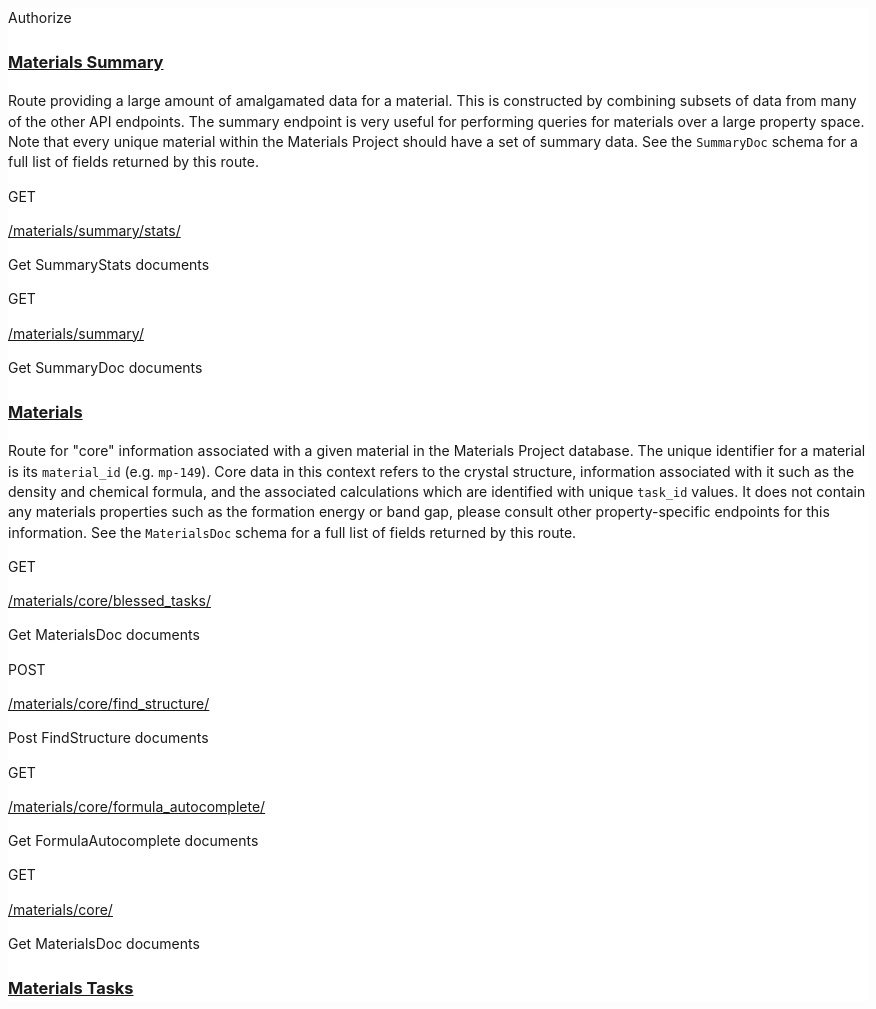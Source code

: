 
Authorize

### [Materials Summary](#/Materials%20Summary)

Route providing a large amount of amalgamated data for a material. This is constructed by combining subsets of data from many of the other API endpoints. The summary endpoint is very useful for performing queries for materials over a large property space. Note that every unique material within the Materials Project should have a set of summary data. See the `SummaryDoc` schema for a full list of fields returned by this route.

GET

[/materials/summary/stats/](#/Materials%20Summary/search_materials_summary_stats__get)

Get SummaryStats documents

GET

[/materials/summary/](#/Materials%20Summary/search_materials_summary__get)

Get SummaryDoc documents

### [Materials](#/Materials)

Route for "core" information associated with a given material in the Materials Project database. The unique identifier for a material is its `material_id` (e.g. `mp-149`). Core data in this context refers to the crystal structure, information associated with it such as the density and chemical formula, and the associated calculations which are identified with unique `task_id` values. It does not contain any materials properties such as the formation energy or band gap, please consult other property-specific endpoints for this information. See the `MaterialsDoc` schema for a full list of fields returned by this route.

GET

[/materials/core/blessed\_tasks/](#/Materials/search_materials_core_blessed_tasks__get)

Get MaterialsDoc documents

POST

[/materials/core/find\_structure/](#/Materials/search_materials_core_find_structure__post)

Post FindStructure documents

GET

[/materials/core/formula\_autocomplete/](#/Materials/search_materials_core_formula_autocomplete__get)

Get FormulaAutocomplete documents

GET

[/materials/core/](#/Materials/search_materials_core__get)

Get MaterialsDoc documents

### [Materials Tasks](#/Materials%20Tasks)
